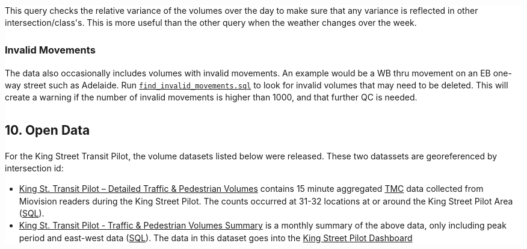 This query checks the relative variance of the volumes over the day to make sure that any variance is reflected in other intersection/class's. This is more useful than the other query when the weather changes over the week.

### Invalid Movements

The data also occasionally includes volumes with invalid movements. An example would be a WB thru movement on an EB one-way street such as Adelaide. Run [`find_invalid_movements.sql`](sql/function-find_invalid_movements.sql) to look for invalid volumes that may need to be deleted. This will create a warning if the number of invalid movements is higher than 1000, and that further QC is needed.

## 10. Open Data

For the King Street Transit Pilot, the volume datasets listed below were released. These two datassets are georeferenced by intersection id:

- [King St. Transit Pilot – Detailed Traffic & Pedestrian Volumes](https://www.toronto.ca/city-government/data-research-maps/open-data/open-data-catalogue/#55a44849-90eb-ed1e-fbca-a7ad6b1025e3) contains 15 minute aggregated [TMC](#turning-movement-counts-tmcs) data collected from Miovision readers during the King Street Pilot. The counts occurred at 31-32 locations at or around the King Street Pilot Area ([SQL](miovision\sql\open_data_views.sql)).
- [King St. Transit Pilot - Traffic & Pedestrian Volumes Summary](https://www.toronto.ca/city-government/data-research-maps/open-data/open-data-catalogue/#dfd63698-5d0e-3d24-0732-9d1fea58523c) is a monthly summary of the above data, only including peak period and east-west data ([SQL](miovision\sql\open_data_views.sql)). The data in this dataset goes into the [King Street Pilot Dashboard](https://www.toronto.ca/city-government/planning-development/planning-studies-initiatives/king-street-pilot/data-reports-background-materials/)